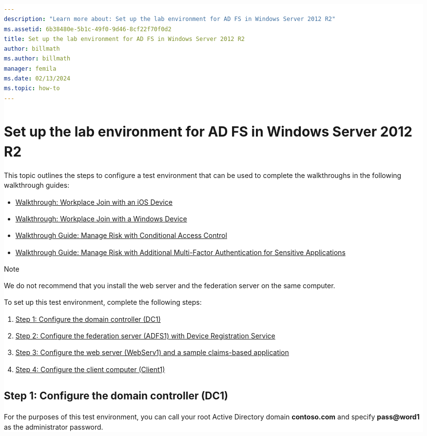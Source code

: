 ```yaml
---
description: "Learn more about: Set up the lab environment for AD FS in Windows Server 2012 R2"
ms.assetid: 6b38480e-5b1c-49f0-9d46-8cf22f70f0d2
title: Set up the lab environment for AD FS in Windows Server 2012 R2
author: billmath
ms.author: billmath
manager: femila
ms.date: 02/13/2024
ms.topic: how-to
---
```


# Set up the lab environment for AD FS in Windows Server 2012 R2


This topic outlines the steps to configure a test environment that can be used to complete the walkthroughs in the following walkthrough guides:

-   [Walkthrough: Workplace Join with an iOS Device](../../ad-fs/operations/Walkthrough--Workplace-Join-with-an-iOS-Device.md)

-   [Walkthrough: Workplace Join with a Windows Device](../../ad-fs/operations/Walkthrough--Workplace-Join-with-a-Windows-Device.md)


-   [Walkthrough Guide: Manage Risk with Conditional Access Control](../../ad-fs/operations/Walkthrough-Guide--Manage-Risk-with-Conditional-Access-Control.md)

-   [Walkthrough Guide: Manage Risk with Additional Multi-Factor Authentication for Sensitive Applications](../../ad-fs/operations/Walkthrough-Guide--Manage-Risk-with-Additional-Multi-Factor-Authentication-for-Sensitive-Applications.md)

> [!NOTE]
> We do not recommend that you install the web server and the federation server on the same computer.

To set up this test environment, complete the following steps:

1.  [Step 1: Configure the domain controller (DC1)](../../ad-fs/deployment/Set-up-the-lab-environment-for-AD-FS-in-Windows-Server-2012-R2.md#BKMK_1)

2.  [Step 2: Configure the federation server (ADFS1) with Device Registration Service](../../ad-fs/deployment/Set-up-the-lab-environment-for-AD-FS-in-Windows-Server-2012-R2.md#BKMK_4)

3.  [Step 3: Configure the web server (WebServ1) and a sample claims-based application](../../ad-fs/deployment/Set-up-the-lab-environment-for-AD-FS-in-Windows-Server-2012-R2.md#BKMK_5)

4.  [Step 4: Configure the client computer (Client1)](../../ad-fs/deployment/../../ad-fs/deployment/Set-up-the-lab-environment-for-AD-FS-in-Windows-Server-2012-R2.md#BKMK_10)

## <a name="BKMK_1"></a>Step 1: Configure the domain controller (DC1)
For the purposes of this test environment, you can call your root Active Directory domain **contoso.com** and specify <strong>pass@word1</strong> as the administrator password.
